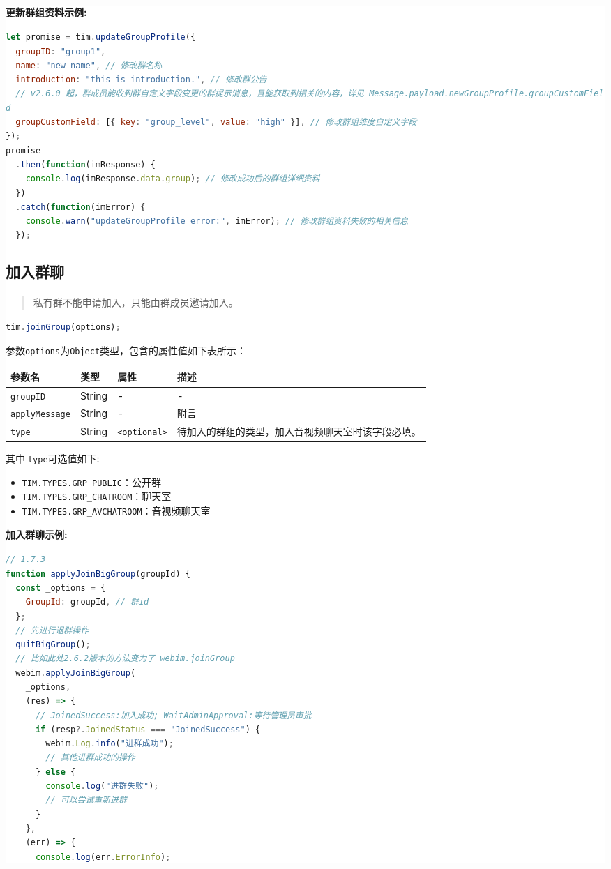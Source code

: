 **更新群组资料示例:**

```js
let promise = tim.updateGroupProfile({
  groupID: "group1",
  name: "new name", // 修改群名称
  introduction: "this is introduction.", // 修改群公告
  // v2.6.0 起，群成员能收到群自定义字段变更的群提示消息，且能获取到相关的内容，详见 Message.payload.newGroupProfile.groupCustomField
  groupCustomField: [{ key: "group_level", value: "high" }], // 修改群组维度自定义字段
});
promise
  .then(function(imResponse) {
    console.log(imResponse.data.group); // 修改成功后的群组详细资料
  })
  .catch(function(imError) {
    console.warn("updateGroupProfile error:", imError); // 修改群组资料失败的相关信息
  });
```

## 加入群聊

> 私有群不能申请加入，只能由群成员邀请加入。

```js
tim.joinGroup(options);
```

参数`options`为`Object`类型，包含的属性值如下表所示：

| 参数名         | 类型   | 属性         | 描述                                               |
| :------------- | :----- | :----------- | :------------------------------------------------- |
| `groupID`      | String | -            | -                                                  |
| `applyMessage` | String | -            | 附言                                               |
| `type`         | String | `<optional>` | 待加入的群组的类型，加入音视频聊天室时该字段必填。 |

其中 `type`可选值如下:

- `TIM.TYPES.GRP_PUBLIC`：公开群
- `TIM.TYPES.GRP_CHATROOM`：聊天室
- `TIM.TYPES.GRP_AVCHATROOM`：音视频聊天室

**加入群聊示例:**

```js
// 1.7.3
function applyJoinBigGroup(groupId) {
  const _options = {
    GroupId: groupId, // 群id
  };
  // 先进行退群操作
  quitBigGroup();
  // 比如此处2.6.2版本的方法变为了 webim.joinGroup
  webim.applyJoinBigGroup(
    _options,
    (res) => {
      // JoinedSuccess:加入成功; WaitAdminApproval:等待管理员审批
      if (resp?.JoinedStatus === "JoinedSuccess") {
        webim.Log.info("进群成功");
        // 其他进群成功的操作
      } else {
        console.log("进群失败");
        // 可以尝试重新进群
      }
    },
    (err) => {
      console.log(err.ErrorInfo);
```